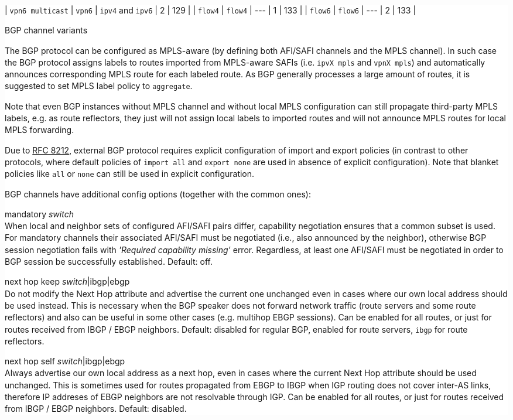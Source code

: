 | `vpn6 multicast` | `vpn6`        | `ipv4` and `ipv6` |   2 |  129 |
| `flow4`          | `flow4`       | \---              |   1 |  133 |
| `flow6`          | `flow6`       | \---              |   2 |  133 |

BGP channel variants

The BGP protocol can be configured as MPLS-aware (by defining both AFI/SAFI
channels and the MPLS channel). In such case the BGP protocol assigns labels to
routes imported from MPLS-aware SAFIs (i.e. `ipvX mpls` and `vpnX mpls`)
and automatically announces corresponding MPLS route for each labeled route. As
BGP generally processes a large amount of routes, it is suggested to set MPLS
label policy to `aggregate`.

Note that even BGP instances without MPLS channel and without local MPLS
configuration can still propagate third-party MPLS labels, e.g. as route
reflectors, they just will not assign local labels to imported routes and will
not announce MPLS routes for local MPLS forwarding.

Due to <a href="https://datatracker.ietf.org/doc/rfc8212" class="rfc">RFC
8212</a>, external BGP protocol requires explicit configuration
of import and export policies (in contrast to other protocols, where default
policies of `import all` and `export none` are used in absence of explicit
configuration). Note that blanket policies like `all` or `none` can still
be used in explicit configuration.

BGP channels have additional config options (together with the common ones):

<span id="bgp-mandatory" class="code">mandatory *switch*</span>  
When local and neighbor sets of configured AFI/SAFI pairs differ,
    capability negotiation ensures that a common subset is used. For
    mandatory channels their associated AFI/SAFI must be negotiated
    (i.e., also announced by the neighbor), otherwise BGP session
    negotiation fails with *'Required capability missing'* error.
    Regardless, at least one AFI/SAFI must be negotiated in order to BGP
    session be successfully established. Default: off.

<span id="bgp-next-hop-keep" class="code">next hop keep *switch*\|ibgp\|ebgp</span>  
Do not modify the Next Hop attribute and advertise the current one
    unchanged even in cases where our own local address should be used
    instead. This is necessary when the BGP speaker does not forward network
    traffic (route servers and some route reflectors) and also can be useful
    in some other cases (e.g. multihop EBGP sessions). Can be enabled for
    all routes, or just for routes received from IBGP / EBGP neighbors.
    Default: disabled for regular BGP, enabled for route servers,
    `ibgp` for route reflectors.

<span id="bgp-next-hop-self" class="code">next hop self *switch*\|ibgp\|ebgp</span>  
Always advertise our own local address as a next hop, even in cases
    where the current Next Hop attribute should be used unchanged. This is
    sometimes used for routes propagated from EBGP to IBGP when IGP routing
    does not cover inter-AS links, therefore IP addreses of EBGP neighbors
    are not resolvable through IGP. Can be enabled for all routes, or just
    for routes received from IBGP / EBGP neighbors. Default: disabled.
